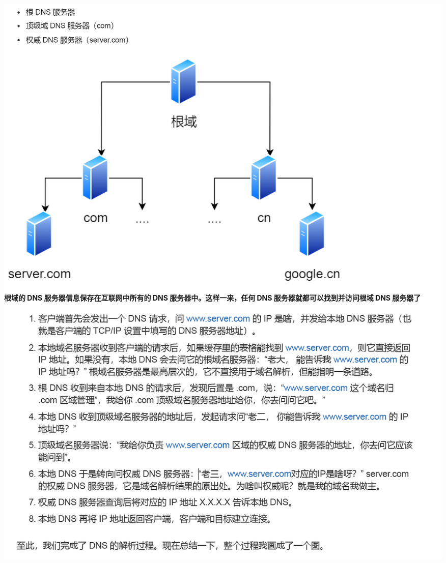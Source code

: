 <img src="计算机网络.assets/image-20230201195303296.png" alt="image-20230201195303296" style="zoom:67%;" />

**根域的 DNS 服务器信息保存在互联网中所有的 DNS 服务器中。这样一来，任何 DNS 服务器就都可以找到并访问根域 DNS 服务器了**

![image-20230201195616612](计算机网络.assets/image-20230201195616612.png)
